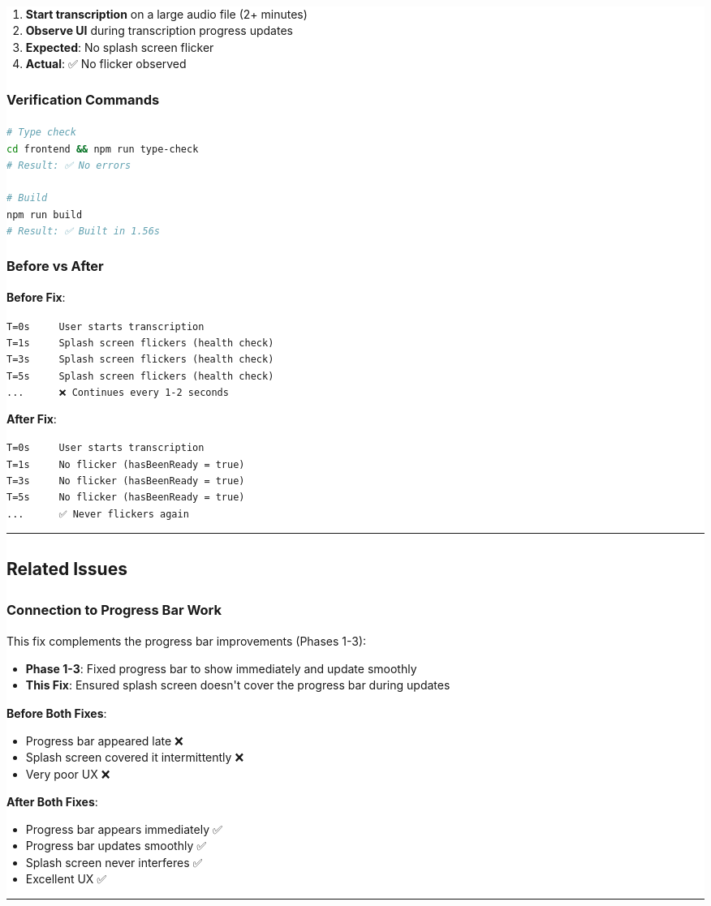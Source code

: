 1. **Start transcription** on a large audio file (2+ minutes)
2. **Observe UI** during transcription progress updates
3. **Expected**: No splash screen flicker
4. **Actual**: ✅ No flicker observed

### Verification Commands

```bash
# Type check
cd frontend && npm run type-check
# Result: ✅ No errors

# Build
npm run build
# Result: ✅ Built in 1.56s
```

### Before vs After

**Before Fix**:
```
T=0s     User starts transcription
T=1s     Splash screen flickers (health check)
T=3s     Splash screen flickers (health check)
T=5s     Splash screen flickers (health check)
...      ❌ Continues every 1-2 seconds
```

**After Fix**:
```
T=0s     User starts transcription
T=1s     No flicker (hasBeenReady = true)
T=3s     No flicker (hasBeenReady = true)
T=5s     No flicker (hasBeenReady = true)
...      ✅ Never flickers again
```

---

## Related Issues

### Connection to Progress Bar Work

This fix complements the progress bar improvements (Phases 1-3):
- **Phase 1-3**: Fixed progress bar to show immediately and update smoothly
- **This Fix**: Ensured splash screen doesn't cover the progress bar during updates

**Before Both Fixes**:
- Progress bar appeared late ❌
- Splash screen covered it intermittently ❌
- Very poor UX ❌

**After Both Fixes**:
- Progress bar appears immediately ✅
- Progress bar updates smoothly ✅
- Splash screen never interferes ✅
- Excellent UX ✅

---